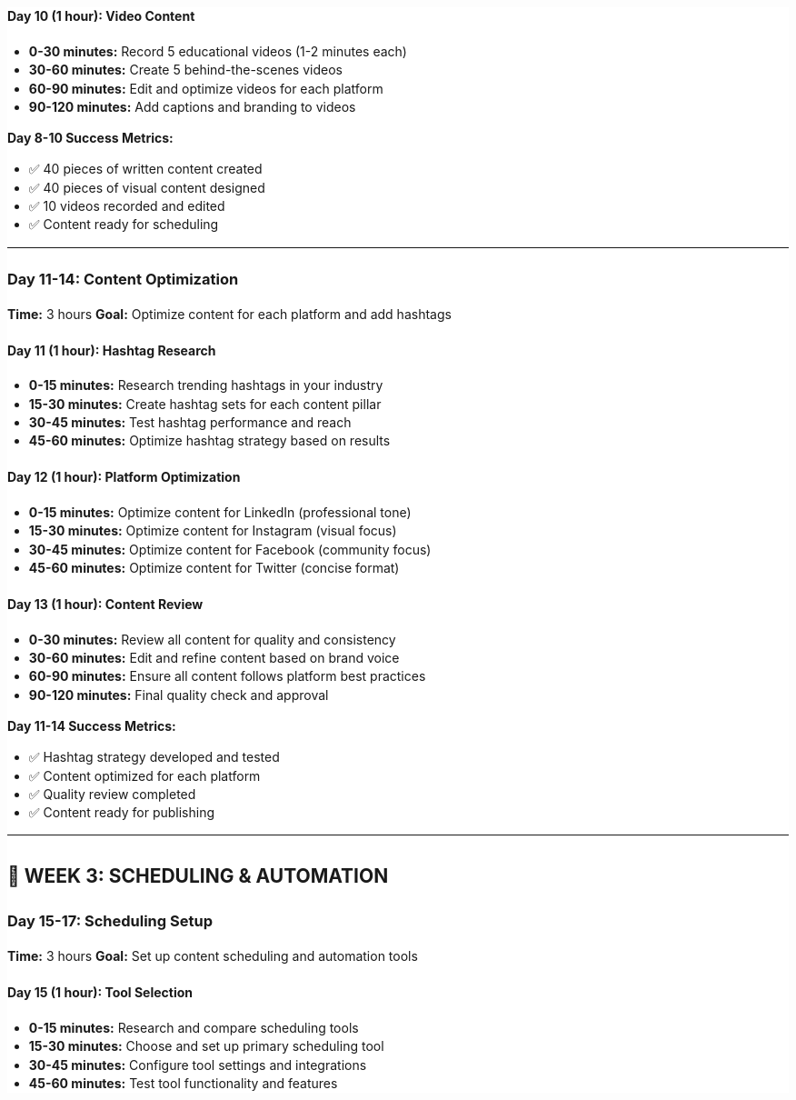 #### **Day 10 (1 hour): Video Content**
- **0-30 minutes:** Record 5 educational videos (1-2 minutes each)
- **30-60 minutes:** Create 5 behind-the-scenes videos
- **60-90 minutes:** Edit and optimize videos for each platform
- **90-120 minutes:** Add captions and branding to videos

**Day 8-10 Success Metrics:**
- ✅ 40 pieces of written content created
- ✅ 40 pieces of visual content designed
- ✅ 10 videos recorded and edited
- ✅ Content ready for scheduling

---

### **Day 11-14: Content Optimization**
**Time:** 3 hours
**Goal:** Optimize content for each platform and add hashtags

#### **Day 11 (1 hour): Hashtag Research**
- **0-15 minutes:** Research trending hashtags in your industry
- **15-30 minutes:** Create hashtag sets for each content pillar
- **30-45 minutes:** Test hashtag performance and reach
- **45-60 minutes:** Optimize hashtag strategy based on results

#### **Day 12 (1 hour): Platform Optimization**
- **0-15 minutes:** Optimize content for LinkedIn (professional tone)
- **15-30 minutes:** Optimize content for Instagram (visual focus)
- **30-45 minutes:** Optimize content for Facebook (community focus)
- **45-60 minutes:** Optimize content for Twitter (concise format)

#### **Day 13 (1 hour): Content Review**
- **0-30 minutes:** Review all content for quality and consistency
- **30-60 minutes:** Edit and refine content based on brand voice
- **60-90 minutes:** Ensure all content follows platform best practices
- **90-120 minutes:** Final quality check and approval

**Day 11-14 Success Metrics:**
- ✅ Hashtag strategy developed and tested
- ✅ Content optimized for each platform
- ✅ Quality review completed
- ✅ Content ready for publishing

---

## 📅 **WEEK 3: SCHEDULING & AUTOMATION**

### **Day 15-17: Scheduling Setup**
**Time:** 3 hours
**Goal:** Set up content scheduling and automation tools

#### **Day 15 (1 hour): Tool Selection**
- **0-15 minutes:** Research and compare scheduling tools
- **15-30 minutes:** Choose and set up primary scheduling tool
- **30-45 minutes:** Configure tool settings and integrations
- **45-60 minutes:** Test tool functionality and features
